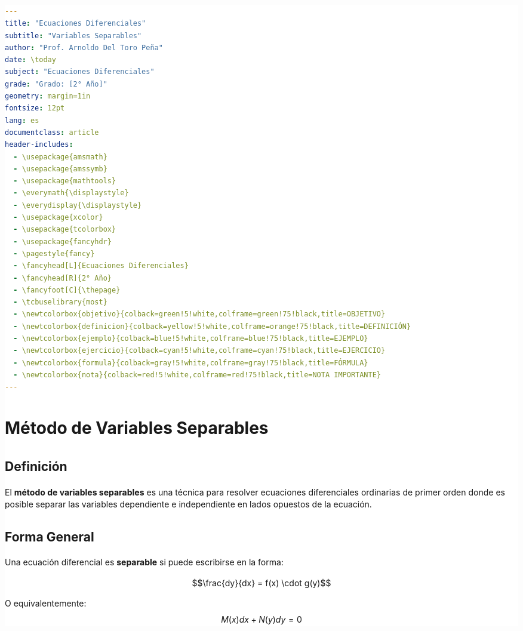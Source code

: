 ```yaml
---
title: "Ecuaciones Diferenciales"
subtitle: "Variables Separables"
author: "Prof. Arnoldo Del Toro Peña"
date: \today
subject: "Ecuaciones Diferenciales"
grade: "Grado: [2° Año]"
geometry: margin=1in
fontsize: 12pt
lang: es
documentclass: article
header-includes:
  - \usepackage{amsmath}
  - \usepackage{amssymb}
  - \usepackage{mathtools}
  - \everymath{\displaystyle}
  - \everydisplay{\displaystyle}
  - \usepackage{xcolor}
  - \usepackage{tcolorbox}
  - \usepackage{fancyhdr}
  - \pagestyle{fancy}
  - \fancyhead[L]{Ecuaciones Diferenciales}
  - \fancyhead[R]{2° Año}
  - \fancyfoot[C]{\thepage}
  - \tcbuselibrary{most}
  - \newtcolorbox{objetivo}{colback=green!5!white,colframe=green!75!black,title=OBJETIVO}
  - \newtcolorbox{definicion}{colback=yellow!5!white,colframe=orange!75!black,title=DEFINICIÓN}
  - \newtcolorbox{ejemplo}{colback=blue!5!white,colframe=blue!75!black,title=EJEMPLO}
  - \newtcolorbox{ejercicio}{colback=cyan!5!white,colframe=cyan!75!black,title=EJERCICIO}
  - \newtcolorbox{formula}{colback=gray!5!white,colframe=gray!75!black,title=FÓRMULA}
  - \newtcolorbox{nota}{colback=red!5!white,colframe=red!75!black,title=NOTA IMPORTANTE}
---
```

 
 
# Método de Variables Separables

## Definición

El **método de variables separables** es una técnica para resolver ecuaciones diferenciales ordinarias de primer orden donde es posible separar las variables dependiente e independiente en lados opuestos de la ecuación.

## Forma General

Una ecuación diferencial es **separable** si puede escribirse en la forma:

$$\frac{dy}{dx} = f(x) \cdot g(y)$$

O equivalentemente:
$$M(x)dx + N(y)dy = 0$$
